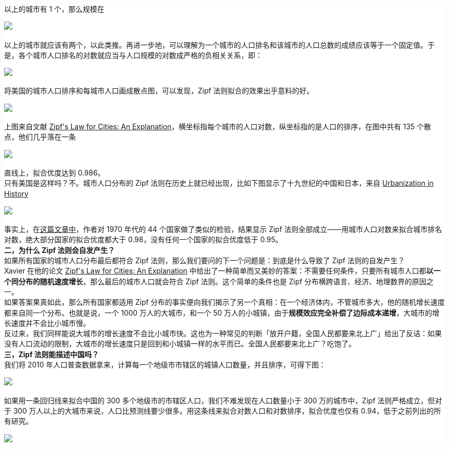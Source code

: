 以上的城市有 1 个，那么规模在

![](https://images.weserv.nl/?url=https%3A//www.zhihu.com/equation%3Ftex%3D%255Cfrac%257BS%257D%257B2%257D)

以上的城市就应该有两个，以此类推。再进一步地，可以理解为一个城市的人口排名和该城市的人口总数的成绩应该等于一个固定值。于是，各个城市人口排名的对数就应当与人口规模的对数成严格的负相关关系，即：  

![](https://images.weserv.nl/?url=https%3A//www.zhihu.com/equation%3Ftex%3Dln%2B%2528Rank%2529%253Da-ln%2B%2528Size%2529)

  
将美国的城市人口排序和每城市人口画成散点图，可以发现，Zipf 法则拟合的效果出乎意料的好。  



![](https://images.weserv.nl/?url=https%3A//pic2.zhimg.com/7399b2ee6655dfd81369c96a09f1a572_r.jpg%3Fsource%3D1940ef5c)

上图来自文献 [Zipf's Law for Cities: An Explanation](https://link.zhihu.com/?target=http%3A//qje.oxfordjournals.org/content/114/3/739.short)，横坐标指每个城市的人口对数，纵坐标指的是人口的排序，在图中共有 135 个散点，他们几乎落在一条

![](https://images.weserv.nl/?url=https%3A//www.zhihu.com/equation%3Ftex%3D-45%2B%255E%255Ccirc)

直线上，拟合优度达到 0.986。  
只有美国是这样吗？不。城市人口分布的 Zipf 法则在历史上就已经出现，比如下图显示了十九世纪的中国和日本，来自 [Urbanization in History](https://link.zhihu.com/?target=http%3A//books.google.com.hk/books%3Fid%3D8V1klvBApYIC%26pg%3DPA61%26lpg%3DPA61%26dq%3DEast%2BAsian%2BUrbanization%2Bin%2Bthe%2BNineteenth%2BCentury%26source%3Dbl%26ots%3DMHpwq5zBQ-%26sig%3D0__Lr_O2zJ7obuhXKBEGJ0Dx9qc%26hl%3Den%26sa%3DX%26ei%3DDaUuU-fNJrG4iAfQ_IHwCw%26ved%3D0CCcQ6AEwAA%23v%3Donepage%26q%3DEast%2520Asian%2520Urbanization%2520in%2520the%2520Nineteenth%2520Century%26f%3Dfalse)  



![](https://images.weserv.nl/?url=https%3A//pic4.zhimg.com/f60826e3f27c0cacdf36298a5bde6775_r.jpg%3Fsource%3D1940ef5c)

事实上，在[这篇文章中](https://link.zhihu.com/?target=http%3A//www.sciencedirect.com/science/article/pii/0094119080900431)，作者对 1970 年代的 44 个国家做了类似的检验，结果显示 Zipf 法则全部成立——用城市人口对数来拟合城市排名对数，绝大部分国家的拟合优度都大于 0.98，没有任何一个国家的拟合优度低于 0.95。  
**二，为什么 Zipf 法则会自发产生？**  
如果所有国家的城市人口分布最后都符合 Zipf 法则，那么我们要问的下一个问题是：到底是什么导致了 Zipf 法则的自发产生？  
Xavier 在他的论文 [Zipf's Law for Cities: An Explanation](https://link.zhihu.com/?target=http%3A//qje.oxfordjournals.org/content/114/3/739.short) 中给出了一种简单而又美妙的答案：不需要任何条件，只要所有城市人口都**以一个同分布的随机速度增长**，那么最后的城市人口就会符合 Zipf 法则。这个简单的条件也是 Zipf 分布横跨语言、经济、地理数界的原因之一。  
如果答案果真如此，那么所有国家都适用 Zipf 分布的事实便向我们揭示了另一个真相：在一个经济体内，不管城市多大，他的随机增长速度都来自同一个分布。也就是说，一个 1000 万人的大城市，和一个 50 万人的小城镇，由于**规模效应完全补偿了边际成本递增**，大城市的增长速度并不会比小城市慢。  
反过来，我们同样能说大城市的增长速度不会比小城市快。这也为一种常见的判断「放开户籍，全国人民都要来北上广」给出了反诘：如果没有人口流动的限制，大城市的增长速度只是回到和小城镇一样的水平而已。全国人民都要来北上广？吃饱了。  
**三，Zipf 法则能描述中国吗？**  
我们将 2010 年人口普查数据拿来，计算每一个地级市市辖区的城镇人口数量，并且排序，可得下图：  



![](https://images.weserv.nl/?url=https%3A//pic4.zhimg.com/82ed263ee0808c9125d1438d9115cdbf_r.jpg%3Fsource%3D1940ef5c)

如果用一条回归线来拟合中国的 300 多个地级市的市辖区人口，我们不难发现在人口数量小于 300 万的城市中，Zipf 法则严格成立，但对于 300 万人以上的大城市来说，人口比预测线要少很多。用这条线来拟合对数人口和对数排序，拟合优度也仅有 0.94，低于之前列出的所有研究。  



![](https://images.weserv.nl/?url=https%3A//pic4.zhimg.com/f7768d61c6a67de4bd8ce7c28ef10dce_r.jpg%3Fsource%3D1940ef5c)
